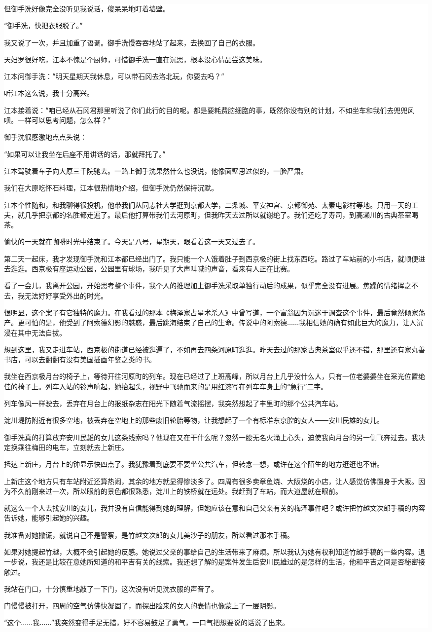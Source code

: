 但御手洗好像完全没听见我说话，傻呆呆地盯着墙壁。

“御手洗，快把衣服脱了。”

我又说了一次，并且加重了语调。御手洗慢吞吞地站了起来，去换回了自己的衣服。

天妇罗很好吃，江本不愧是个厨师，可惜御手洗一直在沉思，根本没心情品尝这美味。

江本问御手洗：“明天星期天我休息，可以带石冈去洛北玩，你要去吗？”

听江本这么说，我十分高兴。

江本接着说：“咱已经从石冈君那里听说了你们此行的目的呢。都是要耗费脑细胞的事，既然你没有别的计划，不如坐车和我们去兜兜风呗。一样可以思考问题，怎么样？”

御手洗很感激地点点头说：

“如果可以让我坐在后座不用讲话的话，那就拜托了。”

江本驾驶着车子向大原三千院驰去。一路上御手洗果然什么也没说，他像面壁思过似的，一脸严肃。

我们在大原吃怀石料理，江本很热情地介绍，但御手洗仍然保持沉默。

江本个性随和，和我聊得很投机，他带我们从同志社大学逛到京都大学，二条城、平安神宫、京都御苑、太秦电影村等地。只用一天的工夫，就几乎把京都的名胜都走遍了。最后他打算带我们去河原町，但我昨天去过所以就谢绝了。我们还吃了寿司，到高濑川的古典茶室喝茶。

愉快的一天就在咖啡时光中结束了。今天是八号，星期天，眼看着这一天又过去了。

第二天一起床，我才发现御手洗和江本都已经出门了。我只能一个人饿着肚子到西京极的街上找东西吃。路过了车站前的小书店，就顺便进去逛逛。西京极有座运动公园，公园里有球场，我听见了大声叫喊的声音，看来有人正在比赛。

看了一会儿，我离开公园，开始思考整个事件，我个人的推理加上御手洗采取单独行动后的成果，似乎完全没有进展。焦躁的情绪挥之不去，我无法好好享受外出的时光。

很明显，这个案子有它独特的魔力。在我看过的那本《梅泽家占星术杀人》中曾写道，一个富翁因为沉迷于调查这个事件，最后竟然倾家荡产。更可怕的是，他受到了阿索德幻影的魅惑，最后跳海结束了自己的生命。传说中的阿索德……我相信她的确有如此巨大的魔力，让人沉浸在其中无法自拔。

想到这里，我又走进车站，西京极的街道已经被逛遍了，不如再去四条河原町逛逛。昨天去过的那家古典茶室似乎还不错，那里还有家丸善书店，可以去翻翻有没有美国插画年鉴之类的书。

我坐在西京极月台的椅子上，等待开往河原町的列车。现在已经过了上班高峰，所以月台上几乎没什么人，只有一位老婆婆坐在采光位置绝佳的椅子上。列车入站的铃声响起，她抬起头，视野中飞驰而来的是用红漆写在列车车身上的“急行”二字。

列车像风一样驶去，丢弃在月台上的报纸杂志在阳光下随着气流摇摆，我突然想起了丰里町的那个公共汽车站。

淀川堤防附近有很多空地，被丢弃在空地上的那些废旧轮胎等物，让我想起了一个有标准东京腔的女人——安川民雄的女儿。

御手洗真的打算放弃安川民雄的女儿这条线索吗？他现在又在干什么呢？忽然一股无名火涌上心头，迫使我向月台的另一侧飞奔过去。我决定换乘往梅田的电车，立刻就去上新庄。

抵达上新庄，月台上的钟显示快四点了。我犹豫着到底要不要坐公共汽车，但转念一想，或许在这个陌生的地方逛逛也不错。

上新庄这个地方只有车站附近还算热闹，其余的地方就显得惨淡多了。四周有很多卖章鱼烧、大阪烧的小店，让人感觉仿佛置身于大阪。因为不久前刚来过一次，所以眼前的景色都很熟悉，淀川上的铁桥就在远处。我赶到了车站，而大道屋就在眼前。

就这么一个人去找安川的女儿，我并没有自信能得到她的理解，但她应该在意和自己父亲有关的梅泽事件吧？或许把竹越文次郎手稿的内容告诉她，能够引起她的兴趣。

我准备对她撒谎，就说自己不是警察，是竹越文次郎的女儿美沙子的朋友，所以看过那本手稿。

如果对她提起竹越，大概不会引起她的反感。她说过父亲的事给自己的生活带来了麻烦。所以我认为她有权利知道竹越手稿的一些内容。退一步说，我还是比较在意她所知道的和平吉有关的线索。我还想了解的是案件发生后安川民雄过的是怎样的生活，他和平吉之间是否秘密接触过。

我站在门口，十分慎重地敲了一下门，这次没有听见洗衣服的声音了。

门慢慢被打开，四周的空气仿佛快凝固了，而探出脸来的女人的表情也像蒙上了一层阴影。

“这个……我……”我突然变得手足无措，好不容易鼓足了勇气，一口气把想要说的话说了出来。
